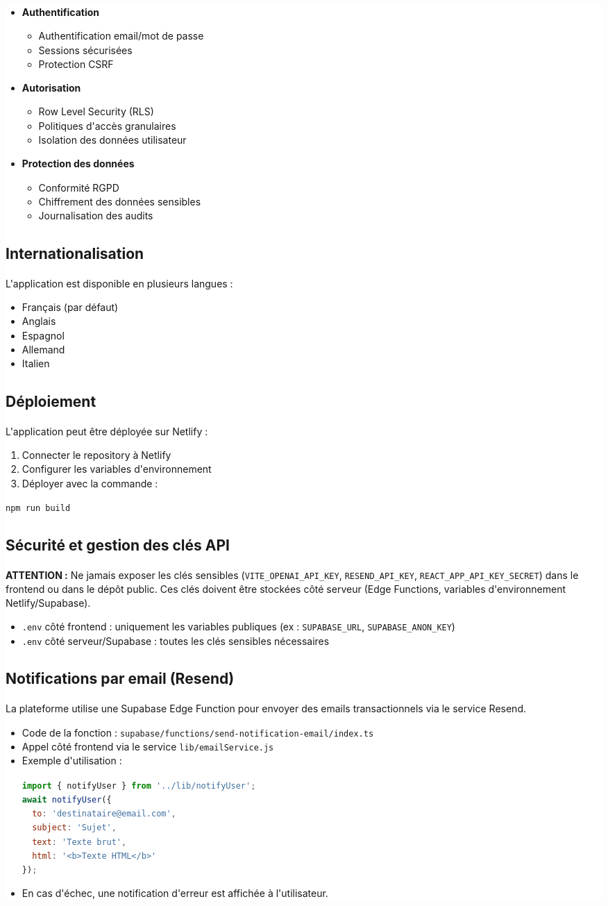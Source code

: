 - **Authentification**
  - Authentification email/mot de passe
  - Sessions sécurisées
  - Protection CSRF

- **Autorisation**
  - Row Level Security (RLS)
  - Politiques d'accès granulaires
  - Isolation des données utilisateur

- **Protection des données**
  - Conformité RGPD
  - Chiffrement des données sensibles
  - Journalisation des audits

## Internationalisation

L'application est disponible en plusieurs langues :
- Français (par défaut)
- Anglais
- Espagnol
- Allemand
- Italien

## Déploiement

L'application peut être déployée sur Netlify :

1. Connecter le repository à Netlify
2. Configurer les variables d'environnement
3. Déployer avec la commande :
```bash
npm run build
```

## Sécurité et gestion des clés API

**ATTENTION :** Ne jamais exposer les clés sensibles (`VITE_OPENAI_API_KEY`, `RESEND_API_KEY`, `REACT_APP_API_KEY_SECRET`) dans le frontend ou dans le dépôt public. Ces clés doivent être stockées côté serveur (Edge Functions, variables d'environnement Netlify/Supabase).

- `.env` côté frontend : uniquement les variables publiques (ex : `SUPABASE_URL`, `SUPABASE_ANON_KEY`)
- `.env` côté serveur/Supabase : toutes les clés sensibles nécessaires

## Notifications par email (Resend)

La plateforme utilise une Supabase Edge Function pour envoyer des emails transactionnels via le service Resend.

- Code de la fonction : `supabase/functions/send-notification-email/index.ts`
- Appel côté frontend via le service `lib/emailService.js`
- Exemple d'utilisation :
  ```js
  import { notifyUser } from '../lib/notifyUser';
  await notifyUser({
    to: 'destinataire@email.com',
    subject: 'Sujet',
    text: 'Texte brut',
    html: '<b>Texte HTML</b>'
  });
  ```
- En cas d'échec, une notification d'erreur est affichée à l'utilisateur.
